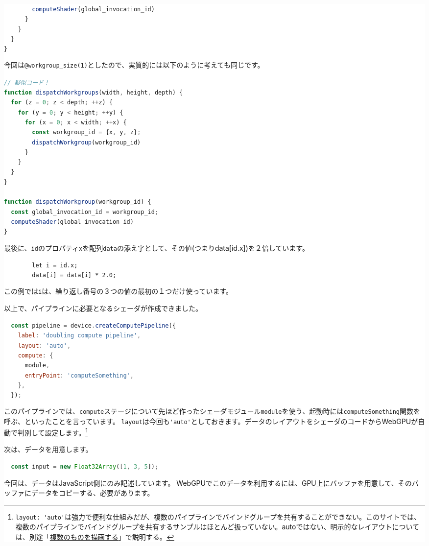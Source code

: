 ```js
        computeShader(global_invocation_id)
      }
    }
  }
}
```

今回は`@workgroup_size(1)`としたので、実質的には以下のように考えても同じです。

```js
// 疑似コード！
function dispatchWorkgroups(width, height, depth) {
  for (z = 0; z < depth; ++z) {
    for (y = 0; y < height; ++y) {
      for (x = 0; x < width; ++x) {
        const workgroup_id = {x, y, z};
        dispatchWorkgroup(workgroup_id)
      }
    }
  }
}

function dispatchWorkgroup(workgroup_id) {
  const global_invocation_id = workgroup_id;
  computeShader(global_invocation_id)
}
```

最後に、`id`のプロパティ`x`を配列`data`の添え字として、その値(つまりdata[id.x])を２倍しています。

```wgsl
        let i = id.x;
        data[i] = data[i] * 2.0;
```

この例では`i`は、繰り返し番号の３つの値の最初の１つだけ使っています。

以上で、パイプラインに必要となるシェーダが作成できました。

```js
  const pipeline = device.createComputePipeline({
    label: 'doubling compute pipeline',
    layout: 'auto',
    compute: {
      module,
      entryPoint: 'computeSomething',
    },
  });
```

このパイプラインでは、`compute`ステージについて先ほど作ったシェーダモジュール`module`を使う、起動時には`computeSomething`関数を呼ぶ、といったことを言っています。
`layout`は今回も`'auto'`としておきます。データのレイアウトをシェーダのコードからWebGPUが自動で判別して設定します。[^layout-auto]

[^layout-auto]: `layout: 'auto'`は強力で便利な仕組みだが、複数のパイプラインでバインドグループを共有することができない。このサイトでは、複数のパイプラインでバインドグループを共有するサンプルはほとんど扱っていない。autoではない、明示的なレイアウトについては、別途「[複数のものを描画する](webgpu-bind-group-layouts.html)」で説明する。

次は、データを用意します。

```js
  const input = new Float32Array([1, 3, 5]);
```
今回は、データはJavaScript側にのみ記述しています。
WebGPUでこのデータを利用するには、GPU上にバッファを用意して、そのバッファにデータをコピーする、必要があります。


[^primitives]: 記事中「三角形が描画される」というのは、以下の５つの描画モードの１例である。
[^fragment-output]: フラグメントシェーダは、テクスチャに対してデータを書きだす（間接的ではあるが）。このデータは、必ずしも色の情報である必要はない。たとえば、「そのピクセルで描かれる面が向いている方向（法線）」のような情報の計算に、フラグメントシェーダはよく利用される。
[^textures]: テクスチャは「二次元の長方形に並んだピクセル」以外に、「三次元の直方体に並んだピクセル」、「キューブマップ(立方体の６面に並んだピクセル)」のほか、いくつかの形がある。ともあれ、一番一般的なテクスチャは「二次元の長方形に並んだピクセル」である。
[^indices]: `vertex_index`の値について、記事中の例では0から増分1でカウントしているが、そうではなく、index bufferを使って任意の数列でカウントするやり方もある。詳しくは「[頂点バッファについて](webgpu-vertex-buffers.html#a-index-buffers)」で説明する。